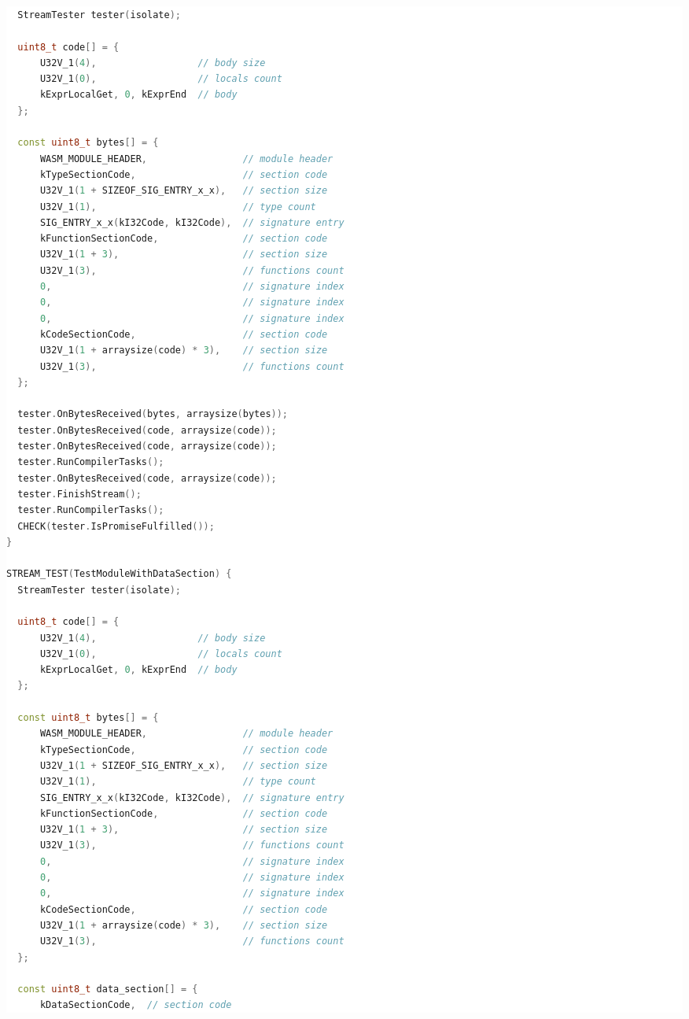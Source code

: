 ```cpp
  StreamTester tester(isolate);

  uint8_t code[] = {
      U32V_1(4),                  // body size
      U32V_1(0),                  // locals count
      kExprLocalGet, 0, kExprEnd  // body
  };

  const uint8_t bytes[] = {
      WASM_MODULE_HEADER,                 // module header
      kTypeSectionCode,                   // section code
      U32V_1(1 + SIZEOF_SIG_ENTRY_x_x),   // section size
      U32V_1(1),                          // type count
      SIG_ENTRY_x_x(kI32Code, kI32Code),  // signature entry
      kFunctionSectionCode,               // section code
      U32V_1(1 + 3),                      // section size
      U32V_1(3),                          // functions count
      0,                                  // signature index
      0,                                  // signature index
      0,                                  // signature index
      kCodeSectionCode,                   // section code
      U32V_1(1 + arraysize(code) * 3),    // section size
      U32V_1(3),                          // functions count
  };

  tester.OnBytesReceived(bytes, arraysize(bytes));
  tester.OnBytesReceived(code, arraysize(code));
  tester.OnBytesReceived(code, arraysize(code));
  tester.RunCompilerTasks();
  tester.OnBytesReceived(code, arraysize(code));
  tester.FinishStream();
  tester.RunCompilerTasks();
  CHECK(tester.IsPromiseFulfilled());
}

STREAM_TEST(TestModuleWithDataSection) {
  StreamTester tester(isolate);

  uint8_t code[] = {
      U32V_1(4),                  // body size
      U32V_1(0),                  // locals count
      kExprLocalGet, 0, kExprEnd  // body
  };

  const uint8_t bytes[] = {
      WASM_MODULE_HEADER,                 // module header
      kTypeSectionCode,                   // section code
      U32V_1(1 + SIZEOF_SIG_ENTRY_x_x),   // section size
      U32V_1(1),                          // type count
      SIG_ENTRY_x_x(kI32Code, kI32Code),  // signature entry
      kFunctionSectionCode,               // section code
      U32V_1(1 + 3),                      // section size
      U32V_1(3),                          // functions count
      0,                                  // signature index
      0,                                  // signature index
      0,                                  // signature index
      kCodeSectionCode,                   // section code
      U32V_1(1 + arraysize(code) * 3),    // section size
      U32V_1(3),                          // functions count
  };

  const uint8_t data_section[] = {
      kDataSectionCode,  // section code
```
